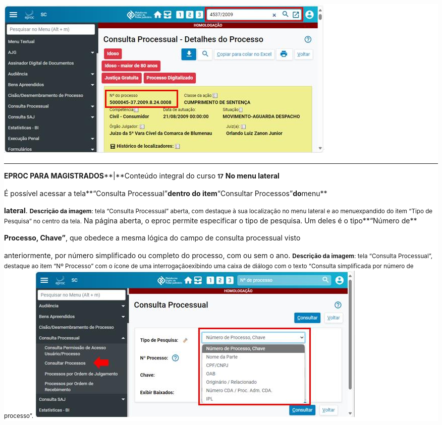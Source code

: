 ![Imagem Imagem_714](imgs/Imagem_714.jpeg)


---

**EPROC PARA MAGISTRADOS****|**Conteúdo integral do curso
<small>**17**</small>
**No menu lateral**

É possível acessar a tela**“Consulta Processual”**dentro do item**“Consultar Processos”**do**menu**

**lateral**.
<small>**Descrição da imagem**: tela “Consulta Processual” aberta, com destaque à sua localização no menu lateral e ao menu</small><small>expandido do item “Tipo de Pesquisa” no centro da tela.</small>
Na página aberta, o eproc permite especificar o tipo de pesquisa. Um deles é o tipo**“Número de**

**Processo, Chave”**, que obedece a mesma lógica do campo de consulta processual visto

anteriormente, por número simplificado ou completo do processo, com ou sem o ano.
<small>**Descrição da imagem**: tela “Consulta Processual”, destaque ao item “Nº Processo” com o ícone de uma interrogação</small><small>exibindo uma caixa de diálogo com o texto “Consulta simplificada por número de processo”.</small>
![Imagem Imagem_715](imgs/Imagem_715.jpeg)
